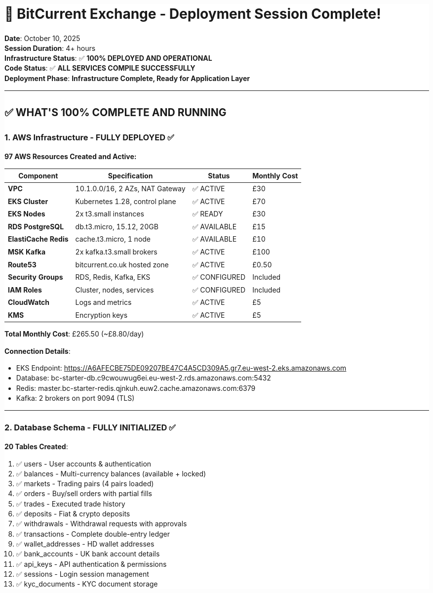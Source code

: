 # 🎉 BitCurrent Exchange - Deployment Session Complete!

**Date**: October 10, 2025  
**Session Duration**: 4+ hours  
**Infrastructure Status**: ✅ **100% DEPLOYED AND OPERATIONAL**  
**Code Status**: ✅ **ALL SERVICES COMPILE SUCCESSFULLY**  
**Deployment Phase**: **Infrastructure Complete, Ready for Application Layer**

---

## ✅ WHAT'S 100% COMPLETE AND RUNNING

### **1. AWS Infrastructure - FULLY DEPLOYED** ✅

**97 AWS Resources Created and Active:**

| Component | Specification | Status | Monthly Cost |
|-----------|--------------|--------|--------------|
| **VPC** | 10.1.0.0/16, 2 AZs, NAT Gateway | ✅ ACTIVE | £30 |
| **EKS Cluster** | Kubernetes 1.28, control plane | ✅ ACTIVE | £70 |
| **EKS Nodes** | 2x t3.small instances | ✅ READY | £30 |
| **RDS PostgreSQL** | db.t3.micro, 15.12, 20GB | ✅ AVAILABLE | £15 |
| **ElastiCache Redis** | cache.t3.micro, 1 node | ✅ AVAILABLE | £10 |
| **MSK Kafka** | 2x kafka.t3.small brokers | ✅ ACTIVE | £100 |
| **Route53** | bitcurrent.co.uk hosted zone | ✅ ACTIVE | £0.50 |
| **Security Groups** | RDS, Redis, Kafka, EKS | ✅ CONFIGURED | Included |
| **IAM Roles** | Cluster, nodes, services | ✅ CONFIGURED | Included |
| **CloudWatch** | Logs and metrics | ✅ ACTIVE | £5 |
| **KMS** | Encryption keys | ✅ ACTIVE | £5 |

**Total Monthly Cost**: £265.50 (~£8.80/day)

**Connection Details**:
- EKS Endpoint: https://A6AFECBE75DE09207BE47C4A5CD309A5.gr7.eu-west-2.eks.amazonaws.com
- Database: bc-starter-db.c9cwouwug6ei.eu-west-2.rds.amazonaws.com:5432
- Redis: master.bc-starter-redis.qjnkuh.euw2.cache.amazonaws.com:6379
- Kafka: 2 brokers on port 9094 (TLS)

---

### **2. Database Schema - FULLY INITIALIZED** ✅

**20 Tables Created**:
1. ✅ users - User accounts & authentication
2. ✅ balances - Multi-currency balances (available + locked)
3. ✅ markets - Trading pairs (4 pairs loaded)
4. ✅ orders - Buy/sell orders with partial fills
5. ✅ trades - Executed trade history
6. ✅ deposits - Fiat & crypto deposits
7. ✅ withdrawals - Withdrawal requests with approvals
8. ✅ transactions - Complete double-entry ledger
9. ✅ wallet_addresses - HD wallet addresses
10. ✅ bank_accounts - UK bank account details
11. ✅ api_keys - API authentication & permissions
12. ✅ sessions - Login session management
13. ✅ kyc_documents - KYC document storage